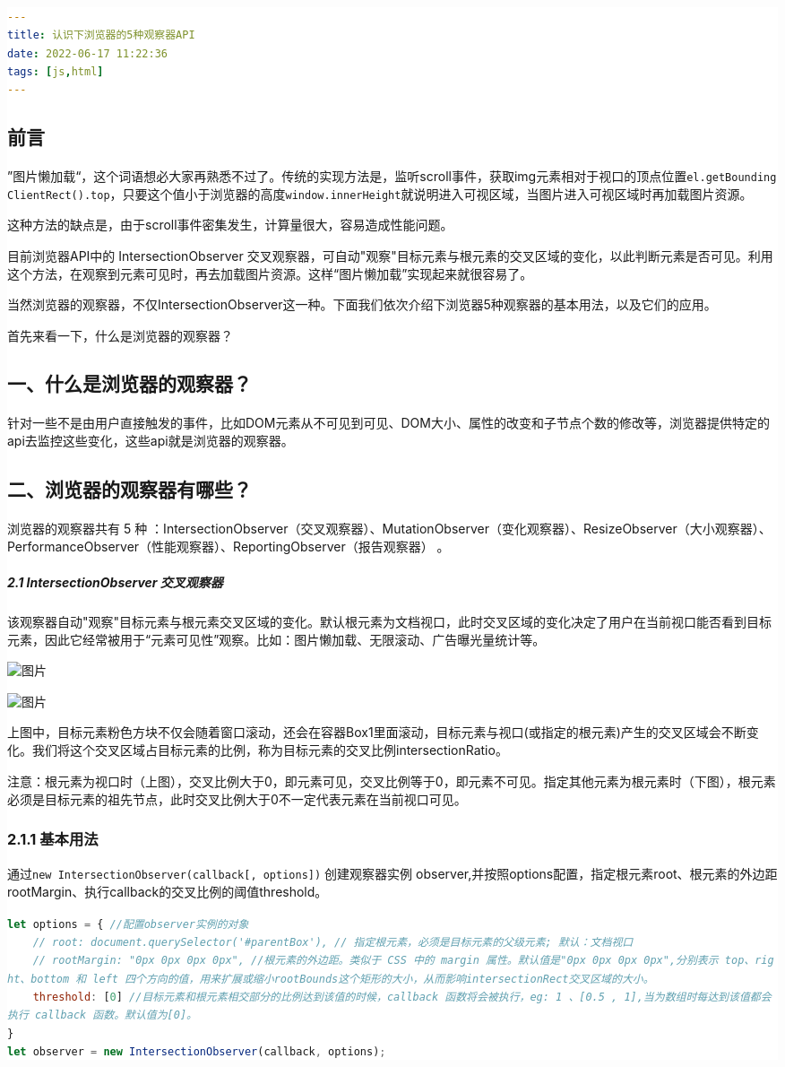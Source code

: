 ```yaml
---
title: 认识下浏览器的5种观察器API
date: 2022-06-17 11:22:36
tags: [js,html]
---
```


## 前言

”图片懒加载“，这个词语想必大家再熟悉不过了。传统的实现方法是，监听scroll事件，获取img元素相对于视口的顶点位置`el.getBoundingClientRect().top`，只要这个值小于浏览器的高度`window.innerHeight`就说明进入可视区域，当图片进入可视区域时再加载图片资源。

这种方法的缺点是，由于scroll事件密集发生，计算量很大，容易造成性能问题。

目前浏览器API中的 IntersectionObserver 交叉观察器，可自动"观察"目标元素与根元素的交叉区域的变化，以此判断元素是否可见。利用这个方法，在观察到元素可见时，再去加载图片资源。这样“图片懒加载”实现起来就很容易了。

当然浏览器的观察器，不仅IntersectionObserver这一种。下面我们依次介绍下浏览器5种观察器的基本用法，以及它们的应用。

首先来看一下，什么是浏览器的观察器？

## 一、什么是浏览器的观察器？

针对一些不是由用户直接触发的事件，比如DOM元素从不可见到可见、DOM大小、属性的改变和子节点个数的修改等，浏览器提供特定的api去监控这些变化，这些api就是浏览器的观察器。

## 二、浏览器的观察器有哪些？

浏览器的观察器共有 5 种 ：IntersectionObserver（交叉观察器）、MutationObserver（变化观察器）、ResizeObserver（大小观察器）、PerformanceObserver（性能观察器）、ReportingObserver（报告观察器） 。

##### 2.1 IntersectionObserver 交叉观察器

该观察器自动"观察"目标元素与根元素交叉区域的变化。默认根元素为文档视口，此时交叉区域的变化决定了用户在当前视口能否看到目标元素，因此它经常被用于“元素可见性”观察。比如：图片懒加载、无限滚动、广告曝光量统计等。

![图片](https://imgbed.iiba.fun/blog/640-20220617113235990.gif)

![图片](https://imgbed.iiba.fun/blog/640-20220617112359734.gif)

上图中，目标元素粉色方块不仅会随着窗口滚动，还会在容器Box1里面滚动，目标元素与视口(或指定的根元素)产生的交叉区域会不断变化。我们将这个交叉区域占目标元素的比例，称为目标元素的交叉比例intersectionRatio。

注意：根元素为视口时（上图），交叉比例大于0，即元素可见，交叉比例等于0，即元素不可见。指定其他元素为根元素时（下图），根元素必须是目标元素的祖先节点，此时交叉比例大于0不一定代表元素在当前视口可见。

### 2.1.1 基本用法

通过`new IntersectionObserver(callback[, options])` 创建观察器实例 observer,并按照options配置，指定根元素root、根元素的外边距rootMargin、执行callback的交叉比例的阈值threshold。

```javascript
let options = { //配置observer实例的对象
    // root: document.querySelector('#parentBox'), // 指定根元素，必须是目标元素的父级元素; 默认：文档视口
    // rootMargin: "0px 0px 0px 0px", //根元素的外边距。类似于 CSS 中的 margin 属性。默认值是"0px 0px 0px 0px",分别表示 top、right、bottom 和 left 四个方向的值，用来扩展或缩小rootBounds这个矩形的大小，从而影响intersectionRect交叉区域的大小。
    threshold: [0] //目标元素和根元素相交部分的比例达到该值的时候，callback 函数将会被执行，eg: 1 、[0.5 , 1],当为数组时每达到该值都会执行 callback 函数。默认值为[0]。
}
let observer = new IntersectionObserver(callback, options);
```

